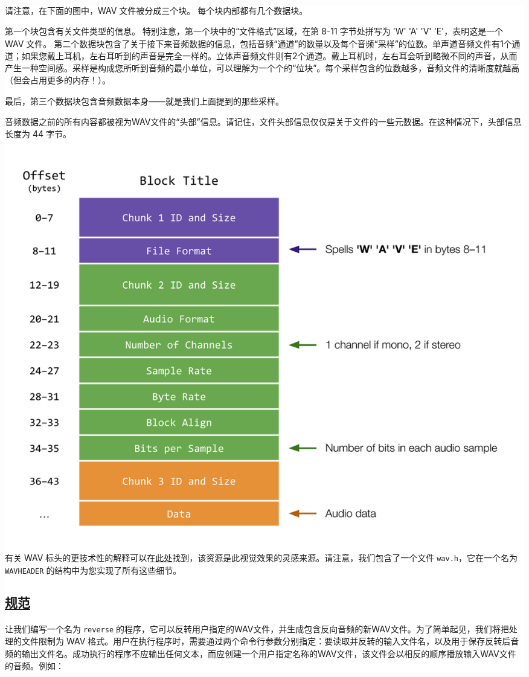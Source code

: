 请注意，在下面的图中，WAV 文件被分成三个块。 每个块内部都有几个数据块。

第一个块包含有关文件类型的信息。 特别注意，第一个块中的“文件格式”区域，在第 8-11 字节处拼写为 'W' 'A' 'V' 'E'，表明这是一个 WAV 文件。
第二个数据块包含了关于接下来音频数据的信息，包括音频“通道”的数量以及每个音频“采样”的位数。单声道音频文件有1个通道；如果您戴上耳机，左右耳听到的声音是完全一样的。立体声音频文件则有2个通道。戴上耳机时，左右耳会听到略微不同的声音，从而产生一种空间感。采样是构成您所听到音频的最小单位，可以理解为一个个的“位块”。每个采样包含的位数越多，音频文件的清晰度就越高（但会占用更多的内存！）。

最后，第三个数据块包含音频数据本身——就是我们上面提到的那些采样。

音频数据之前的所有内容都被视为WAV文件的“头部”信息。请记住，文件头部信息仅仅是关于文件的一些元数据。在这种情况下，头部信息长度为 44 字节。

![WAV 标头](/img/cs50/WAV_header.png )

有关 WAV 标头的更技术性的解释可以在[此处](http://soundfile.sapp.org/doc/WaveFormat/)找到，该资源是此视觉效果的灵感来源。请注意，我们包含了一个文件 `wav.h`，它在一个名为 `WAVHEADER` 的结构中为您实现了所有这些细节。

## [规范](#specification)

让我们编写一个名为 `reverse` 的程序，它可以反转用户指定的WAV文件，并生成包含反向音频的新WAV文件。为了简单起见，我们将把处理的文件限制为 WAV 格式。用户在执行程序时，需要通过两个命令行参数分别指定：要读取并反转的输入文件名，以及用于保存反转后音频的输出文件名。成功执行的程序不应输出任何文本，而应创建一个用户指定名称的WAV文件，该文件会以相反的顺序播放输入WAV文件的音频。例如：
